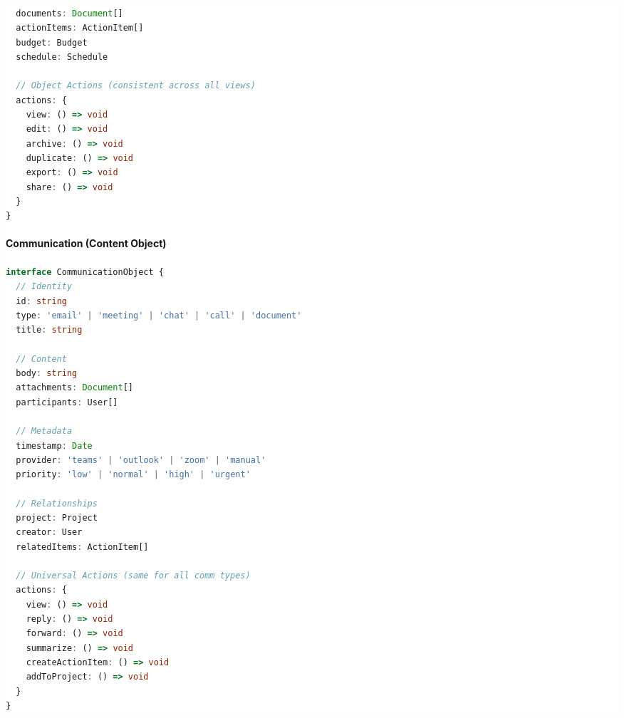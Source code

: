 ```typescript
  documents: Document[]
  actionItems: ActionItem[]
  budget: Budget
  schedule: Schedule
  
  // Object Actions (consistent across all views)
  actions: {
    view: () => void
    edit: () => void
    archive: () => void
    duplicate: () => void
    export: () => void
    share: () => void
  }
}
```

#### **Communication** (Content Object)
```typescript
interface CommunicationObject {
  // Identity
  id: string
  type: 'email' | 'meeting' | 'chat' | 'call' | 'document'
  title: string
  
  // Content
  body: string
  attachments: Document[]
  participants: User[]
  
  // Metadata
  timestamp: Date
  provider: 'teams' | 'outlook' | 'zoom' | 'manual'
  priority: 'low' | 'normal' | 'high' | 'urgent'
  
  // Relationships
  project: Project
  creator: User
  relatedItems: ActionItem[]
  
  // Universal Actions (same for all comm types)
  actions: {
    view: () => void
    reply: () => void
    forward: () => void
    summarize: () => void
    createActionItem: () => void
    addToProject: () => void
  }
}
```
